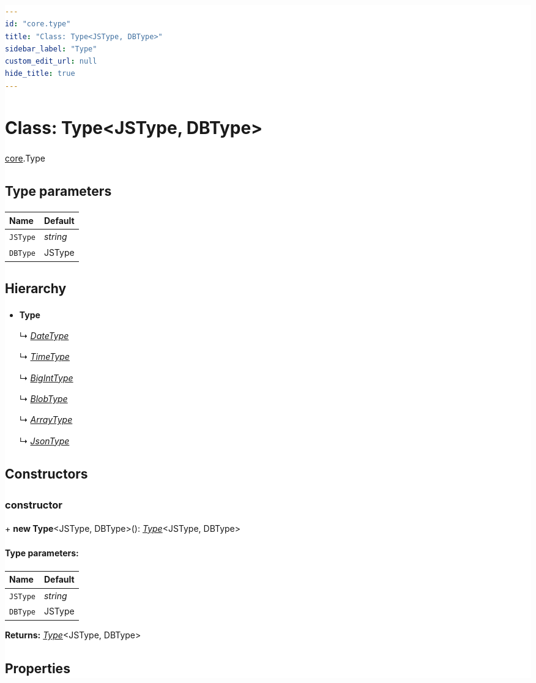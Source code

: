 ```yaml
---
id: "core.type"
title: "Class: Type<JSType, DBType>"
sidebar_label: "Type"
custom_edit_url: null
hide_title: true
---
```


# Class: Type<JSType, DBType\>

[core](../modules/core.md).Type

## Type parameters

Name | Default |
:------ | :------ |
`JSType` | *string* |
`DBType` | JSType |

## Hierarchy

* **Type**

  ↳ [*DateType*](core.datetype.md)

  ↳ [*TimeType*](core.timetype.md)

  ↳ [*BigIntType*](core.biginttype.md)

  ↳ [*BlobType*](core.blobtype.md)

  ↳ [*ArrayType*](core.arraytype.md)

  ↳ [*JsonType*](core.jsontype.md)

## Constructors

### constructor

\+ **new Type**<JSType, DBType\>(): [*Type*](core.type.md)<JSType, DBType\>

#### Type parameters:

Name | Default |
:------ | :------ |
`JSType` | *string* |
`DBType` | JSType |

**Returns:** [*Type*](core.type.md)<JSType, DBType\>

## Properties
